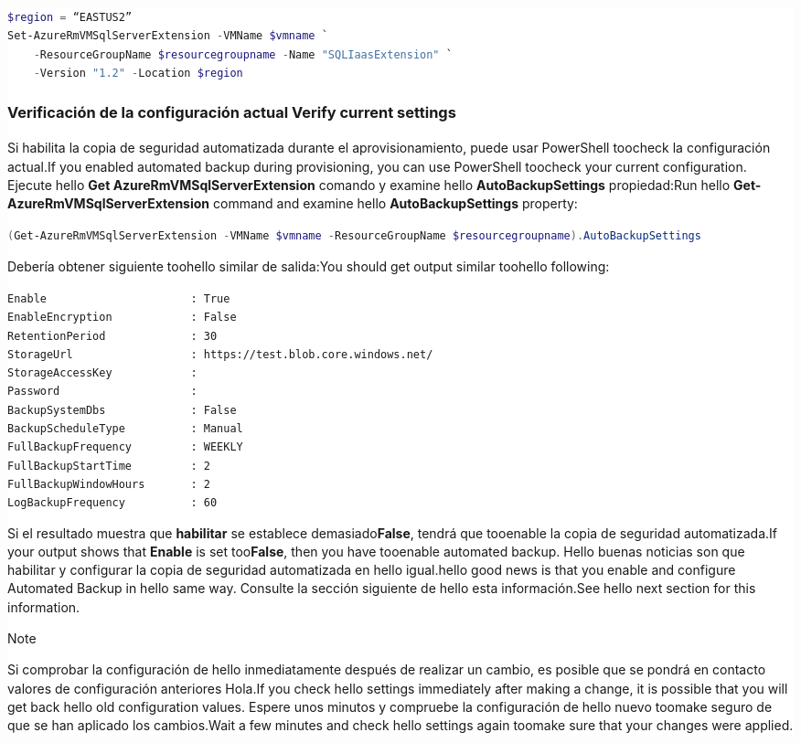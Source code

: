 ```powershell
$region = “EASTUS2”
Set-AzureRmVMSqlServerExtension -VMName $vmname `
    -ResourceGroupName $resourcegroupname -Name "SQLIaasExtension" `
    -Version "1.2" -Location $region 
```

### <span data-ttu-id="0a312-256"><a id="verifysettings"></a> Verificación de la configuración actual</span><span class="sxs-lookup"><span data-stu-id="0a312-256"><a id="verifysettings"></a> Verify current settings</span></span>
<span data-ttu-id="0a312-257">Si habilita la copia de seguridad automatizada durante el aprovisionamiento, puede usar PowerShell toocheck la configuración actual.</span><span class="sxs-lookup"><span data-stu-id="0a312-257">If you enabled automated backup during provisioning, you can use PowerShell toocheck your current configuration.</span></span> <span data-ttu-id="0a312-258">Ejecute hello **Get AzureRmVMSqlServerExtension** comando y examine hello **AutoBackupSettings** propiedad:</span><span class="sxs-lookup"><span data-stu-id="0a312-258">Run hello **Get-AzureRmVMSqlServerExtension** command and examine hello **AutoBackupSettings** property:</span></span>

```powershell
(Get-AzureRmVMSqlServerExtension -VMName $vmname -ResourceGroupName $resourcegroupname).AutoBackupSettings
```

<span data-ttu-id="0a312-259">Debería obtener siguiente toohello similar de salida:</span><span class="sxs-lookup"><span data-stu-id="0a312-259">You should get output similar toohello following:</span></span>

```
Enable                      : True
EnableEncryption            : False
RetentionPeriod             : 30
StorageUrl                  : https://test.blob.core.windows.net/
StorageAccessKey            :  
Password                    : 
BackupSystemDbs             : False
BackupScheduleType          : Manual
FullBackupFrequency         : WEEKLY
FullBackupStartTime         : 2
FullBackupWindowHours       : 2
LogBackupFrequency          : 60
```

<span data-ttu-id="0a312-260">Si el resultado muestra que **habilitar** se establece demasiado**False**, tendrá que tooenable la copia de seguridad automatizada.</span><span class="sxs-lookup"><span data-stu-id="0a312-260">If your output shows that **Enable** is set too**False**, then you have tooenable automated backup.</span></span> <span data-ttu-id="0a312-261">Hello buenas noticias son que habilitar y configurar la copia de seguridad automatizada en hello igual.</span><span class="sxs-lookup"><span data-stu-id="0a312-261">hello good news is that you enable and configure Automated Backup in hello same way.</span></span> <span data-ttu-id="0a312-262">Consulte la sección siguiente de hello esta información.</span><span class="sxs-lookup"><span data-stu-id="0a312-262">See hello next section for this information.</span></span>

> [!NOTE] 
> <span data-ttu-id="0a312-263">Si comprobar la configuración de hello inmediatamente después de realizar un cambio, es posible que se pondrá en contacto valores de configuración anteriores Hola.</span><span class="sxs-lookup"><span data-stu-id="0a312-263">If you check hello settings immediately after making a change, it is possible that you will get back hello old configuration values.</span></span> <span data-ttu-id="0a312-264">Espere unos minutos y compruebe la configuración de hello nuevo toomake seguro de que se han aplicado los cambios.</span><span class="sxs-lookup"><span data-stu-id="0a312-264">Wait a few minutes and check hello settings again toomake sure that your changes were applied.</span></span>
